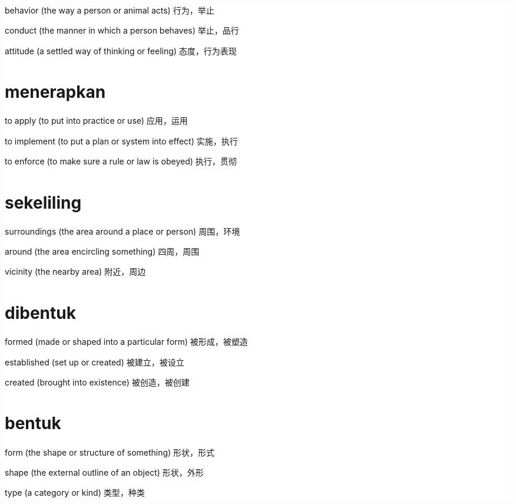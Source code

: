 behavior (the way a person or animal acts)
行为，举止

conduct (the manner in which a person behaves)
举止，品行

attitude (a settled way of thinking or feeling)
态度，行为表现

# menerapkan

to apply (to put into practice or use)
应用，运用

to implement (to put a plan or system into effect)
实施，执行

to enforce (to make sure a rule or law is obeyed)
执行，贯彻

# sekeliling

surroundings (the area around a place or person)
周围，环境

around (the area encircling something)
四周，周围

vicinity (the nearby area)
附近，周边

# dibentuk

formed (made or shaped into a particular form)
被形成，被塑造

established (set up or created)
被建立，被设立

created (brought into existence)
被创造，被创建

# bentuk

form (the shape or structure of something)
形状，形式

shape (the external outline of an object)
形状，外形

type (a category or kind)
类型，种类
